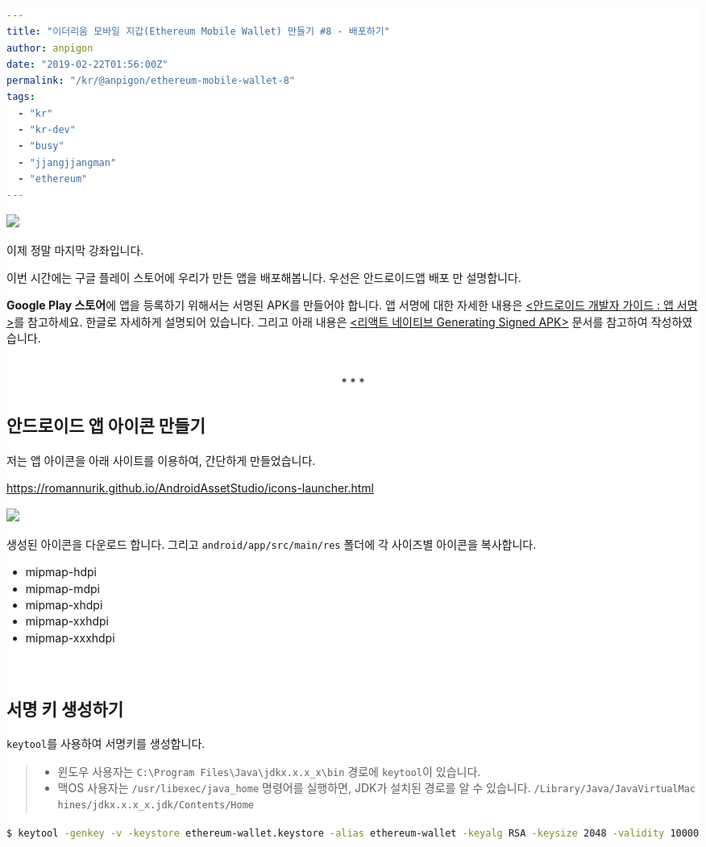 ```yaml
---
title: "이더리움 모바일 지갑(Ethereum Mobile Wallet) 만들기 #8 - 배포하기"
author: anpigon
date: "2019-02-22T01:56:00Z"
permalink: "/kr/@anpigon/ethereum-mobile-wallet-8"
tags:
  - "kr"
  - "kr-dev"
  - "busy"
  - "jjangjjangman"
  - "ethereum"
---
```

![](https://cdn.steemitimages.com/DQmTBYPHABLZoXJMWL9msssEoTsXz9LvVaK7dT49uXXGQi7/galaxy-2.png)

이제 정말 마지막 강좌입니다. 

이번 시간에는 구글 플레이 스토어에 우리가 만든 앱을 배포해봅니다. 우선은 안드로이드앱 배포 만 설명합니다.

**Google Play 스토어**에 앱을 등록하기 위해서는 서명된 APK를 만들어야 합니다. 앱 서명에 대한 자세한 내용은 [\<안드로이드 개발자 가이드 : 앱 서명\>](https://developer.android.com/studio/publish/app-signing)를 참고하세요. 한글로 자세하게 설명되어 있습니다. 그리고 아래 내용은 [\<리액트 네이티브 Generating Signed APK\>](https://facebook.github.io/react-native/docs/signed-apk-android) 문서를 참고하여 작성하였습니다.

<center><br>* * *<br></center>

## 안드로이드 앱 아이콘 만들기

저는 앱 아이콘을 아래 사이트를 이용하여, 간단하게 만들었습니다.

https://romannurik.github.io/AndroidAssetStudio/icons-launcher.html

![](https://cdn.steemitimages.com/DQmYmP55LyyjYoeFBSQ4Rvh8y2aoRoNM7357f7K6d3eRyo6/screenshot.png)

생성된 아이콘을 다운로드 합니다. 그리고 `android/app/src/main/res` 폴더에 각 사이즈별 아이콘을 복사합니다.

- mipmap-hdpi
- mipmap-mdpi
- mipmap-xhdpi
- mipmap-xxhdpi
- mipmap-xxxhdpi

&nbsp;

## 서명 키 생성하기

`keytool`를 사용하여 서명키를 생성합니다.

>  - 윈도우 사용자는 `C:\Program Files\Java\jdkx.x.x_x\bin` 경로에 `keytool`이 있습니다. 
> - 맥OS 사용자는 `/usr/libexec/java_home` 명령어를 실행하면, JDK가 설치된 경로를 알 수 있습니다. `/Library/Java/JavaVirtualMachines/jdkx.x.x_x.jdk/Contents/Home`


```bash
$ keytool -genkey -v -keystore ethereum-wallet.keystore -alias ethereum-wallet -keyalg RSA -keysize 2048 -validity 10000
```
